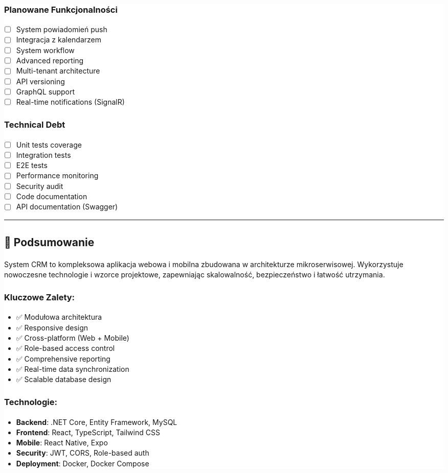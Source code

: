 ### Planowane Funkcjonalności
- [ ] System powiadomień push
- [ ] Integracja z kalendarzem
- [ ] System workflow
- [ ] Advanced reporting
- [ ] Multi-tenant architecture
- [ ] API versioning
- [ ] GraphQL support
- [ ] Real-time notifications (SignalR)

### Technical Debt
- [ ] Unit tests coverage
- [ ] Integration tests
- [ ] E2E tests
- [ ] Performance monitoring
- [ ] Security audit
- [ ] Code documentation
- [ ] API documentation (Swagger)

---

## 🎯 Podsumowanie

System CRM to kompleksowa aplikacja webowa i mobilna zbudowana w architekturze mikroserwisowej. Wykorzystuje nowoczesne technologie i wzorce projektowe, zapewniając skalowalność, bezpieczeństwo i łatwość utrzymania.

### Kluczowe Zalety:
- ✅ Modułowa architektura
- ✅ Responsive design
- ✅ Cross-platform (Web + Mobile)
- ✅ Role-based access control
- ✅ Comprehensive reporting
- ✅ Real-time data synchronization
- ✅ Scalable database design

### Technologie:
- **Backend**: .NET Core, Entity Framework, MySQL
- **Frontend**: React, TypeScript, Tailwind CSS
- **Mobile**: React Native, Expo
- **Security**: JWT, CORS, Role-based auth
- **Deployment**: Docker, Docker Compose 